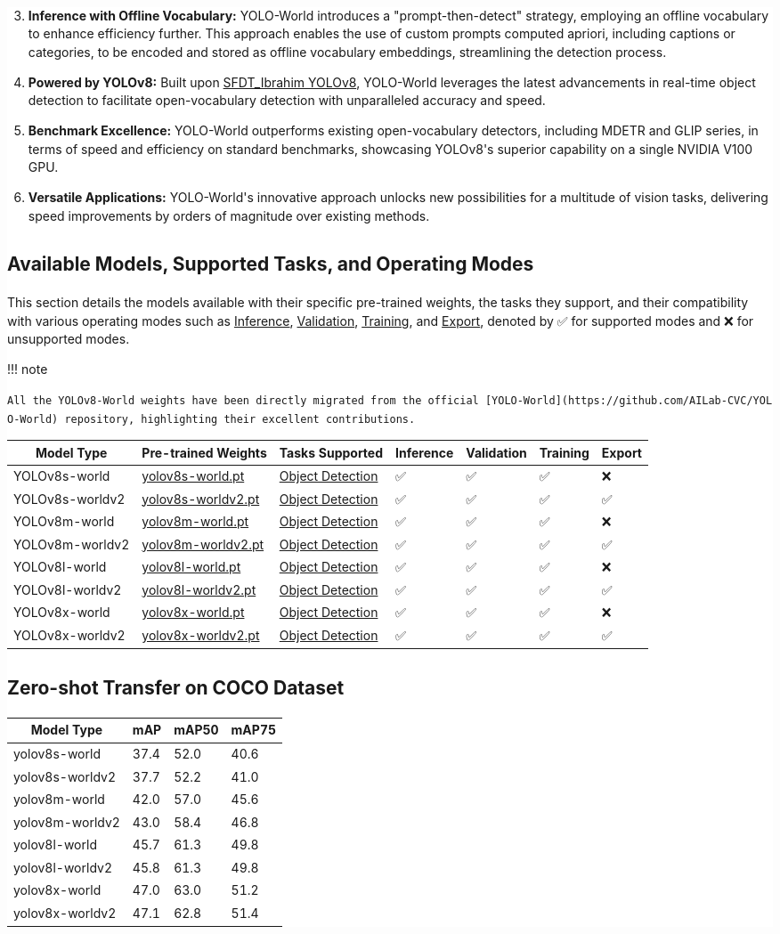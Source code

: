 3. **Inference with Offline Vocabulary:** YOLO-World introduces a "prompt-then-detect" strategy, employing an offline vocabulary to enhance efficiency further. This approach enables the use of custom prompts computed apriori, including captions or categories, to be encoded and stored as offline vocabulary embeddings, streamlining the detection process.

4. **Powered by YOLOv8:** Built upon [SFDT_Ibrahim YOLOv8](yolov8.md), YOLO-World leverages the latest advancements in real-time object detection to facilitate open-vocabulary detection with unparalleled accuracy and speed.

5. **Benchmark Excellence:** YOLO-World outperforms existing open-vocabulary detectors, including MDETR and GLIP series, in terms of speed and efficiency on standard benchmarks, showcasing YOLOv8's superior capability on a single NVIDIA V100 GPU.

6. **Versatile Applications:** YOLO-World's innovative approach unlocks new possibilities for a multitude of vision tasks, delivering speed improvements by orders of magnitude over existing methods.

## Available Models, Supported Tasks, and Operating Modes

This section details the models available with their specific pre-trained weights, the tasks they support, and their compatibility with various operating modes such as [Inference](../modes/predict.md), [Validation](../modes/val.md), [Training](../modes/train.md), and [Export](../modes/export.md), denoted by ✅ for supported modes and ❌ for unsupported modes.

!!! note

    All the YOLOv8-World weights have been directly migrated from the official [YOLO-World](https://github.com/AILab-CVC/YOLO-World) repository, highlighting their excellent contributions.

| Model Type      | Pre-trained Weights                                                                                     | Tasks Supported                        | Inference | Validation | Training | Export |
| --------------- | ------------------------------------------------------------------------------------------------------- | -------------------------------------- | --------- | ---------- | -------- | ------ |
| YOLOv8s-world   | [yolov8s-world.pt](https://github.com/sfdt_ibrahim/assets/releases/download/v8.2.0/yolov8s-world.pt)     | [Object Detection](../tasks/detect.md) | ✅        | ✅         | ✅       | ❌     |
| YOLOv8s-worldv2 | [yolov8s-worldv2.pt](https://github.com/sfdt_ibrahim/assets/releases/download/v8.2.0/yolov8s-worldv2.pt) | [Object Detection](../tasks/detect.md) | ✅        | ✅         | ✅       | ✅     |
| YOLOv8m-world   | [yolov8m-world.pt](https://github.com/sfdt_ibrahim/assets/releases/download/v8.2.0/yolov8m-world.pt)     | [Object Detection](../tasks/detect.md) | ✅        | ✅         | ✅       | ❌     |
| YOLOv8m-worldv2 | [yolov8m-worldv2.pt](https://github.com/sfdt_ibrahim/assets/releases/download/v8.2.0/yolov8m-worldv2.pt) | [Object Detection](../tasks/detect.md) | ✅        | ✅         | ✅       | ✅     |
| YOLOv8l-world   | [yolov8l-world.pt](https://github.com/sfdt_ibrahim/assets/releases/download/v8.2.0/yolov8l-world.pt)     | [Object Detection](../tasks/detect.md) | ✅        | ✅         | ✅       | ❌     |
| YOLOv8l-worldv2 | [yolov8l-worldv2.pt](https://github.com/sfdt_ibrahim/assets/releases/download/v8.2.0/yolov8l-worldv2.pt) | [Object Detection](../tasks/detect.md) | ✅        | ✅         | ✅       | ✅     |
| YOLOv8x-world   | [yolov8x-world.pt](https://github.com/sfdt_ibrahim/assets/releases/download/v8.2.0/yolov8x-world.pt)     | [Object Detection](../tasks/detect.md) | ✅        | ✅         | ✅       | ❌     |
| YOLOv8x-worldv2 | [yolov8x-worldv2.pt](https://github.com/sfdt_ibrahim/assets/releases/download/v8.2.0/yolov8x-worldv2.pt) | [Object Detection](../tasks/detect.md) | ✅        | ✅         | ✅       | ✅     |

## Zero-shot Transfer on COCO Dataset

| Model Type      | mAP  | mAP50 | mAP75 |
| --------------- | ---- | ----- | ----- |
| yolov8s-world   | 37.4 | 52.0  | 40.6  |
| yolov8s-worldv2 | 37.7 | 52.2  | 41.0  |
| yolov8m-world   | 42.0 | 57.0  | 45.6  |
| yolov8m-worldv2 | 43.0 | 58.4  | 46.8  |
| yolov8l-world   | 45.7 | 61.3  | 49.8  |
| yolov8l-worldv2 | 45.8 | 61.3  | 49.8  |
| yolov8x-world   | 47.0 | 63.0  | 51.2  |
| yolov8x-worldv2 | 47.1 | 62.8  | 51.4  |

